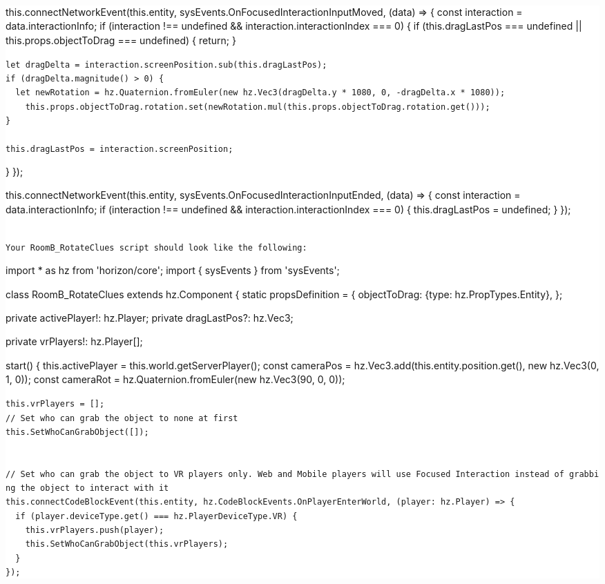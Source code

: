 this.connectNetworkEvent(this.entity, sysEvents.OnFocusedInteractionInputMoved, (data) => {
  const interaction = data.interactionInfo;
  if (interaction !== undefined && interaction.interactionIndex === 0) {
    if (this.dragLastPos === undefined \|\| this.props.objectToDrag === undefined) {
      return;
    }

    let dragDelta = interaction.screenPosition.sub(this.dragLastPos);
    if (dragDelta.magnitude() > 0) {
      let newRotation = hz.Quaternion.fromEuler(new hz.Vec3(dragDelta.y * 1080, 0, -dragDelta.x * 1080));
        this.props.objectToDrag.rotation.set(newRotation.mul(this.props.objectToDrag.rotation.get()));
    }

    this.dragLastPos = interaction.screenPosition;
  }
});

this.connectNetworkEvent(this.entity, sysEvents.OnFocusedInteractionInputEnded, (data) => {
  const interaction = data.interactionInfo;
  if (interaction !== undefined && interaction.interactionIndex === 0) {
    this.dragLastPos = undefined;
  }
});
```

Your RoomB_RotateClues script should look like the following:

```
import * as hz from 'horizon/core';
import { sysEvents } from 'sysEvents';


class RoomB_RotateClues extends hz.Component<typeof RoomB_RotateClues> {
  static propsDefinition = {
    objectToDrag: {type: hz.PropTypes.Entity},
  };


  private activePlayer!: hz.Player;
  private dragLastPos?: hz.Vec3;


  private vrPlayers!: hz.Player[];


  start() {
    this.activePlayer = this.world.getServerPlayer();
    const cameraPos = hz.Vec3.add(this.entity.position.get(), new hz.Vec3(0, 1, 0));
    const cameraRot = hz.Quaternion.fromEuler(new hz.Vec3(90, 0, 0));


    this.vrPlayers = [];
    // Set who can grab the object to none at first
    this.SetWhoCanGrabObject([]);


    // Set who can grab the object to VR players only. Web and Mobile players will use Focused Interaction instead of grabbing the object to interact with it
    this.connectCodeBlockEvent(this.entity, hz.CodeBlockEvents.OnPlayerEnterWorld, (player: hz.Player) => {
      if (player.deviceType.get() === hz.PlayerDeviceType.VR) {
        this.vrPlayers.push(player);
        this.SetWhoCanGrabObject(this.vrPlayers);
      }
    });
